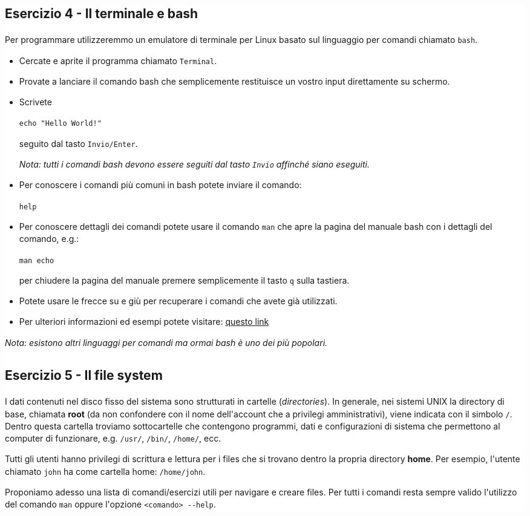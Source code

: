 ## Esercizio 4 - Il terminale e bash

Per programmare utilizzeremmo un emulatore di terminale per Linux basato sul
linguaggio per comandi chiamato `bash`.

- Cercate e aprite il programma chiamato `Terminal`.
- Provate a lanciare il comando bash che semplicemente restituisce un vostro
  input direttamente su schermo.
- Scrivete

    ```
    echo "Hello World!"
    ```

    seguito dal tasto `Invio/Enter`.

    *Nota: tutti i comandi bash devono essere seguiti dal tasto `Invio` affinché
    siano eseguiti.*

- Per conoscere i comandi più comuni in bash potete inviare il comando:

  ```
  help
  ```

- Per conoscere dettagli dei comandi potete usare il comando `man` che apre
  la pagina del manuale bash con i dettagli del comando, e.g.:

  ```
  man echo
  ```

  per chiudere la pagina del manuale premere semplicemente il tasto `q` sulla tastiera.

- Potete usare le frecce su e giù per recuperare i comandi che avete già utilizzati.

- Per ulteriori informazioni ed esempi potete visitare: [questo link](https://it.wikipedia.org/wiki/Bash)

*Nota: esistono altri linguaggi per comandi ma ormai bash è uno dei più popolari.*

## Esercizio 5 - Il file system

I dati contenuti nel disco fisso del sistema sono strutturati in cartelle
(*directories*). In generale, nei sistemi UNIX la directory di base, chiamata
**root** (da non confondere con il nome dell'account che a privilegi
amministrativi), viene indicata con il simbolo `/`. Dentro questa cartella
troviamo sottocartelle che contengono programmi, dati e configurazioni di
sistema che permettono al computer di funzionare, e.g. `/usr/`, `/bin/`,
`/home/`, ecc.

 Tutti gli utenti hanno privilegi di scrittura e lettura per i files che si
 trovano dentro la propria directory **home**. Per esempio, l'utente chiamato
 `john` ha come cartella home: `/home/john`.

Proponiamo adesso una lista di comandi/esercizi utili per navigare e creare
files. Per tutti i comandi resta sempre valido l'utilizzo del comando `man`
oppure l'opzione `<comando> --help`.
